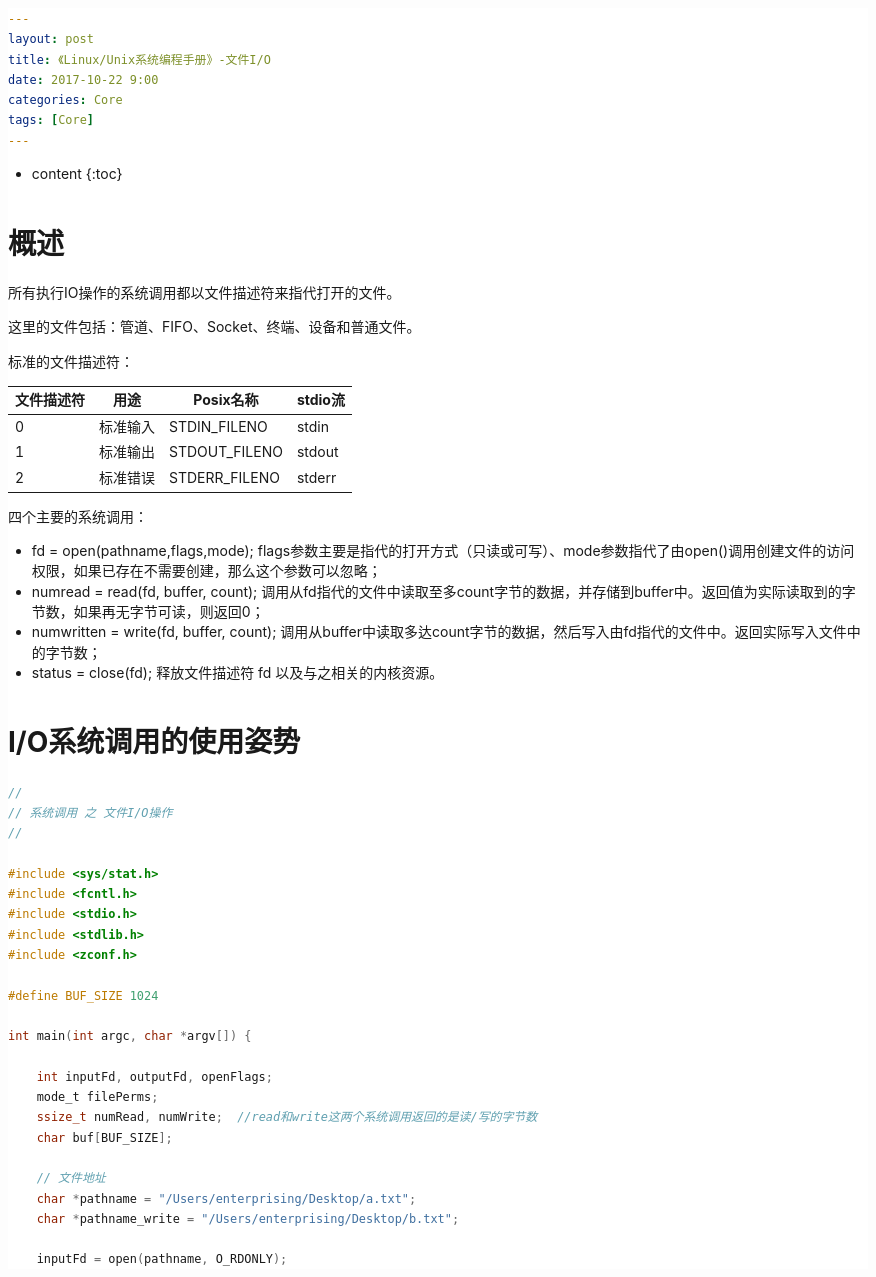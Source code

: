 ```yaml
---
layout: post
title: 《Linux/Unix系统编程手册》-文件I/O
date: 2017-10-22 9:00
categories: Core
tags: [Core]
---
```


* content
{:toc} 
# 概述

所有执行IO操作的系统调用都以文件描述符来指代打开的文件。

这里的文件包括：管道、FIFO、Socket、终端、设备和普通文件。

标准的文件描述符：

| 文件描述符 | 用途   | Posix名称       | stdio流 |
| ----- | ---- | ------------- | ------ |
| 0     | 标准输入 | STDIN_FILENO  | stdin  |
| 1     | 标准输出 | STDOUT_FILENO | stdout |
| 2     | 标准错误 | STDERR_FILENO | stderr |

四个主要的系统调用：

- fd = open(pathname,flags,mode); flags参数主要是指代的打开方式（只读或可写）、mode参数指代了由open()调用创建文件的访问权限，如果已存在不需要创建，那么这个参数可以忽略；
- numread = read(fd, buffer, count); 调用从fd指代的文件中读取至多count字节的数据，并存储到buffer中。返回值为实际读取到的字节数，如果再无字节可读，则返回0；
- numwritten = write(fd, buffer, count); 调用从buffer中读取多达count字节的数据，然后写入由fd指代的文件中。返回实际写入文件中的字节数；
- status = close(fd); 释放文件描述符 fd 以及与之相关的内核资源。

# I/O系统调用的使用姿势

```c
//
// 系统调用 之 文件I/O操作
//

#include <sys/stat.h>
#include <fcntl.h>
#include <stdio.h>
#include <stdlib.h>
#include <zconf.h>

#define BUF_SIZE 1024

int main(int argc, char *argv[]) {

    int inputFd, outputFd, openFlags;
    mode_t filePerms;
    ssize_t numRead, numWrite;  //read和write这两个系统调用返回的是读/写的字节数
    char buf[BUF_SIZE];

    // 文件地址
    char *pathname = "/Users/enterprising/Desktop/a.txt";
    char *pathname_write = "/Users/enterprising/Desktop/b.txt";

    inputFd = open(pathname, O_RDONLY);
```